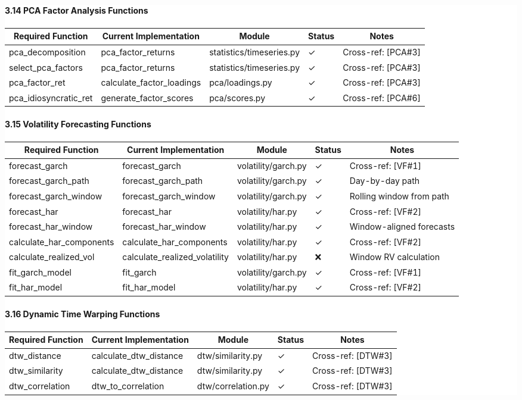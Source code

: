 #### 3.14 PCA Factor Analysis Functions
| Required Function | Current Implementation | Module | Status | Notes |
|------------------|----------------------|---------|---------|-------|
| pca_decomposition | pca_factor_returns | statistics/timeseries.py | ✓ | Cross-ref: [PCA#3] |
| select_pca_factors | pca_factor_returns | statistics/timeseries.py | ✓ | Cross-ref: [PCA#3] |
| pca_factor_ret | calculate_factor_loadings | pca/loadings.py | ✓ | Cross-ref: [PCA#3] |
| pca_idiosyncratic_ret | generate_factor_scores | pca/scores.py | ✓ | Cross-ref: [PCA#6] |

#### 3.15 Volatility Forecasting Functions
| Required Function | Current Implementation | Module | Status | Notes |
|------------------|----------------------|---------|---------|-------|
| forecast_garch | forecast_garch | volatility/garch.py | ✓ | Cross-ref: [VF#1] |
| forecast_garch_path | forecast_garch_path | volatility/garch.py | ✓ | Day-by-day path |
| forecast_garch_window | forecast_garch_window | volatility/garch.py | ✓ | Rolling window from path |
| forecast_har | forecast_har | volatility/har.py | ✓ | Cross-ref: [VF#2] |
| forecast_har_window | forecast_har_window | volatility/har.py | ✓ | Window-aligned forecasts |
| calculate_har_components | calculate_har_components | volatility/har.py | ✓ | Cross-ref: [VF#2] |
| calculate_realized_vol | calculate_realized_volatility | volatility/har.py | ❌ | Window RV calculation |
| fit_garch_model | fit_garch | volatility/garch.py | ✓ | Cross-ref: [VF#1] |
| fit_har_model | fit_har_model | volatility/har.py | ✓ | Cross-ref: [VF#2] |

#### 3.16 Dynamic Time Warping Functions
| Required Function | Current Implementation | Module | Status | Notes |
|------------------|----------------------|---------|---------|-------|
| dtw_distance | calculate_dtw_distance | dtw/similarity.py | ✓ | Cross-ref: [DTW#3] |
| dtw_similarity | calculate_dtw_distance | dtw/similarity.py | ✓ | Cross-ref: [DTW#3] |
| dtw_correlation | dtw_to_correlation | dtw/correlation.py | ✓ | Cross-ref: [DTW#3] |


[AG]: ../../references/methodologies/Arithmetic_to_Geometric_returns.md
[VF]: ../../references/methodologies/VolatilityForecasting_HAR_GARCH.md
[BF]: ../../references/methodologies/Backfilling_Shorter_TimeSeries.md
[DTW]: ../../references/methodologies/DTW_to_CorrelationMatrix.md
[PCA]: ../../references/methodologies/PCA_FactorLoadingTimeSeries.md
[SC]: ../../references/methodologies/Shrinking_Covariance_Matrix.md